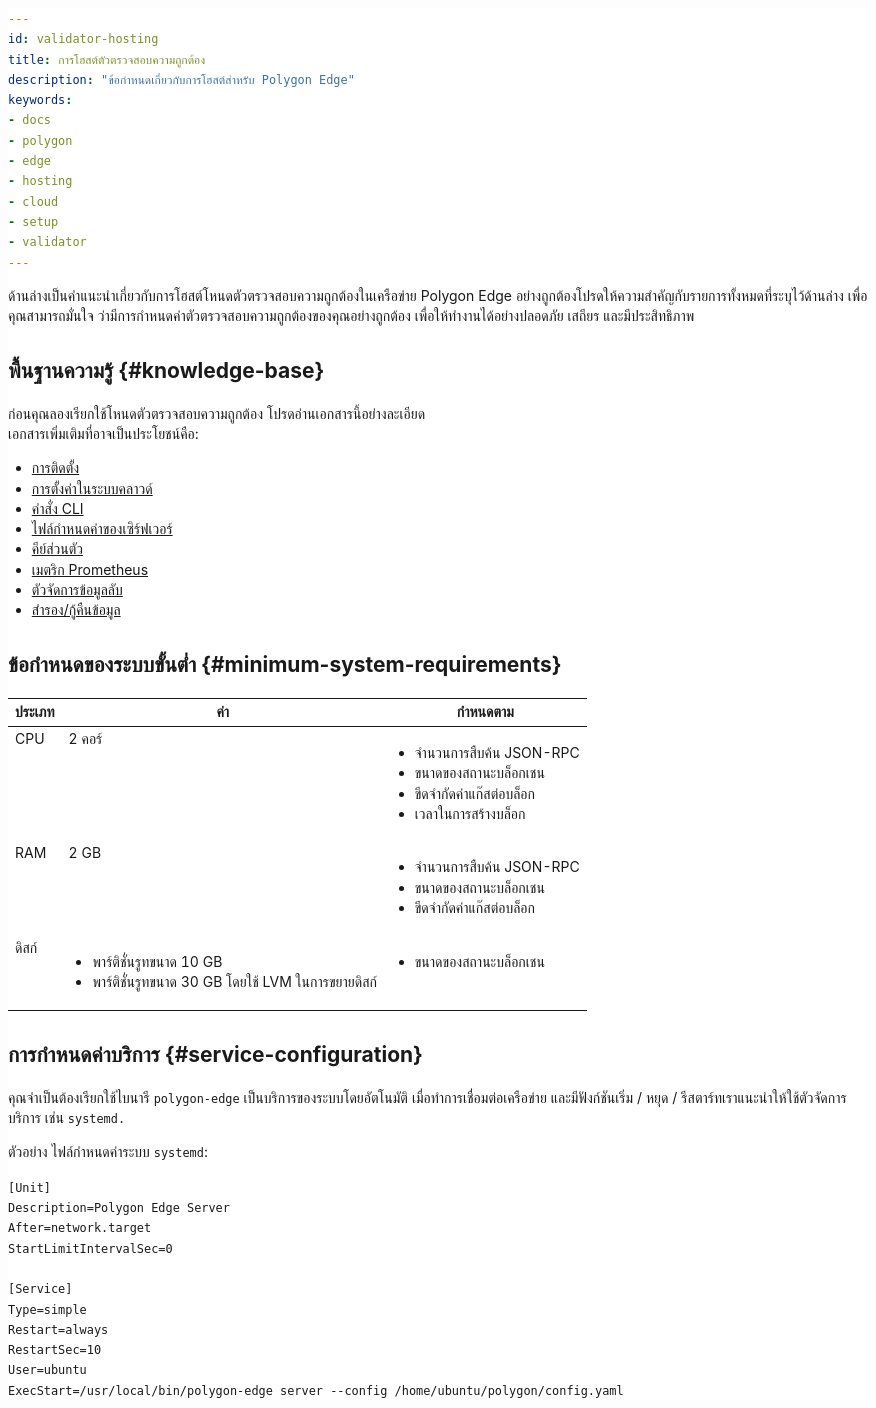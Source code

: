 ```yaml
---
id: validator-hosting
title: การโฮสต์ตัวตรวจสอบความถูกต้อง
description: "ข้อกำหนดเกี่ยวกับการโฮสต์สำหรับ Polygon Edge"
keywords:
- docs
- polygon
- edge
- hosting
- cloud
- setup
- validator
---
```


ด้านล่างเป็นคำแนะนำเกี่ยวกับการโฮสต์โหนดตัวตรวจสอบความถูกต้องในเครือข่าย Polygon Edge อย่างถูกต้องโปรดให้ความสำคัญกับรายการทั้งหมดที่ระบุไว้ด้านล่าง เพื่อคุณสามารถมั่นใจ
ว่ามีการกำหนดค่าตัวตรวจสอบความถูกต้องของคุณอย่างถูกต้อง เพื่อให้ทำงานได้อย่างปลอดภัย เสถียร และมีประสิทธิภาพ

## พื้นฐานความรู้ {#knowledge-base}

ก่อนคุณลองเรียกใช้โหนดตัวตรวจสอบความถูกต้อง โปรดอ่านเอกสารนี้อย่างละเอียด    
เอกสารเพิ่มเติมที่อาจเป็นประโยชน์คือ:

- [การติดตั้ง](get-started/installation)
- [การตั้งค่าในระบบคลาวด์](get-started/set-up-ibft-on-the-cloud)
- [คำสั่ง CLI](get-started/cli-commands)
- [ไฟล์กำหนดค่าของเซิร์ฟเวอร์](configuration/sample-config)
- [คีย์ส่วนตัว](configuration/manage-private-keys)
- [เมตริก Prometheus](configuration/prometheus-metrics)
- [ตัวจัดการข้อมูลลับ](/docs/category/secret-managers)
- [สำรอง/กู้คืนข้อมูล](working-with-node/backup-restore)

## ข้อกำหนดของระบบขั้นต่ำ {#minimum-system-requirements}

| ประเภท | ค่า | กำหนดตาม |
|------|------------------------------------------------------------------------------------------------|------------------------------------------------------------------------------------------------------------------------------|
| CPU | 2 คอร์ | <ul><li>จำนวนการสืบค้น JSON-RPC</li><li>ขนาดของสถานะบล็อกเชน</li><li>ขีดจำกัดค่าแก๊สต่อบล็อก</li><li>เวลาในการสร้างบล็อก</li></ul> |
| RAM | 2 GB | <ul><li>จำนวนการสืบค้น JSON-RPC</li><li>ขนาดของสถานะบล็อกเชน</li><li>ขีดจำกัดค่าแก๊สต่อบล็อก</li></ul> |
| ดิสก์ | <ul><li>พาร์ติชั่นรูทขนาด 10 GB</li><li>พาร์ติชั่นรูทขนาด 30 GB โดยใช้ LVM ในการขยายดิสก์</li></ul> | <ul><li>ขนาดของสถานะบล็อกเชน</li></ul> |


## การกำหนดค่าบริการ {#service-configuration}

คุณจำเป็นต้องเรียกใช้ไบนารี `polygon-edge` เป็นบริการของระบบโดยอัตโนมัติ เมื่อทำการเชื่อมต่อเครือข่าย และมีฟังก์ชันเริ่ม / หยุด / รีสตาร์ทเราแนะนำให้ใช้ตัวจัดการบริการ เช่น `systemd.`

ตัวอย่าง ไฟล์กำหนดค่าระบบ `systemd`:
```
[Unit]
Description=Polygon Edge Server
After=network.target
StartLimitIntervalSec=0

[Service]
Type=simple
Restart=always
RestartSec=10
User=ubuntu
ExecStart=/usr/local/bin/polygon-edge server --config /home/ubuntu/polygon/config.yaml

```